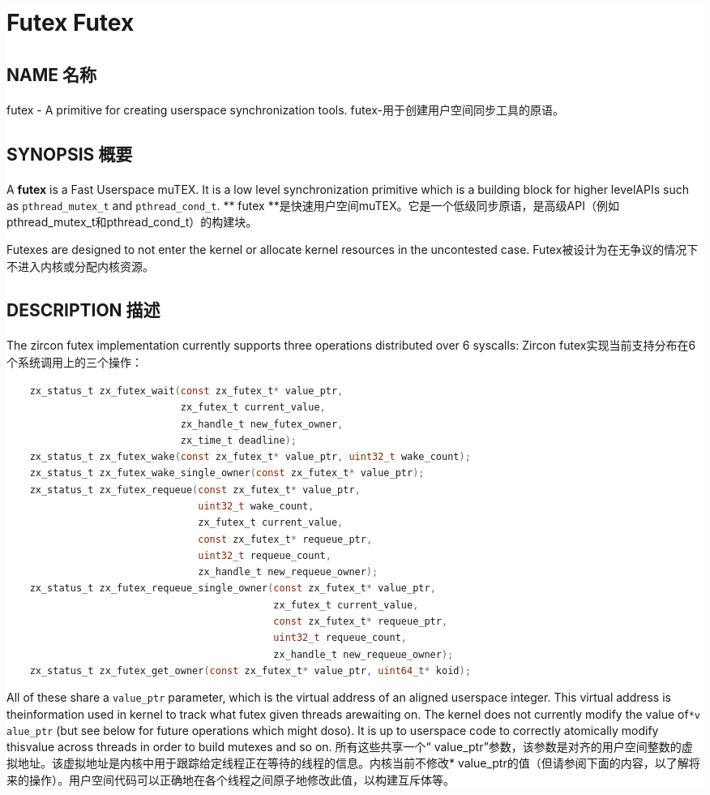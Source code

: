  
# Futex  Futex 

 
## NAME  名称 

futex - A primitive for creating userspace synchronization tools.  futex-用于创建用户空间同步工具的原语。

 
## SYNOPSIS  概要 

A **futex** is a Fast Userspace muTEX. It is a low level synchronization primitive which is a building block for higher levelAPIs such as `pthread_mutex_t` and `pthread_cond_t`. ** futex **是快速用户空间muTEX。它是一个低级同步原语，是高级API（例如pthread_mutex_t和pthread_cond_t）的构建块。

Futexes are designed to not enter the kernel or allocate kernel resources in the uncontested case. Futex被设计为在无争议的情况下不进入内核或分配内核资源。

 
## DESCRIPTION  描述 

The zircon futex implementation currently supports three operations distributed over 6 syscalls: Zircon futex实现当前支持分布在6个系统调用上的三个操作：

```C
    zx_status_t zx_futex_wait(const zx_futex_t* value_ptr,
                              zx_futex_t current_value,
                              zx_handle_t new_futex_owner,
                              zx_time_t deadline);
    zx_status_t zx_futex_wake(const zx_futex_t* value_ptr, uint32_t wake_count);
    zx_status_t zx_futex_wake_single_owner(const zx_futex_t* value_ptr);
    zx_status_t zx_futex_requeue(const zx_futex_t* value_ptr,
                                 uint32_t wake_count,
                                 zx_futex_t current_value,
                                 const zx_futex_t* requeue_ptr,
                                 uint32_t requeue_count,
                                 zx_handle_t new_requeue_owner);
    zx_status_t zx_futex_requeue_single_owner(const zx_futex_t* value_ptr,
                                              zx_futex_t current_value,
                                              const zx_futex_t* requeue_ptr,
                                              uint32_t requeue_count,
                                              zx_handle_t new_requeue_owner);
    zx_status_t zx_futex_get_owner(const zx_futex_t* value_ptr, uint64_t* koid);
```
 

All of these share a `value_ptr` parameter, which is the virtual address of an aligned userspace integer. This virtual address is theinformation used in kernel to track what futex given threads arewaiting on. The kernel does not currently modify the value of`*value_ptr` (but see below for future operations which might doso). It is up to userspace code to correctly atomically modify thisvalue across threads in order to build mutexes and so on. 所有这些共享一个“ value_ptr”参数，该参数是对齐的用户空间整数的虚拟地址。该虚拟地址是内核中用于跟踪给定线程正在等待的线程的信息。内核当前不修改* value_ptr的值（但请参阅下面的内容，以了解将来的操作）。用户空间代码可以正确地在各个线程之间原子地修改此值，以构建互斥体等。
